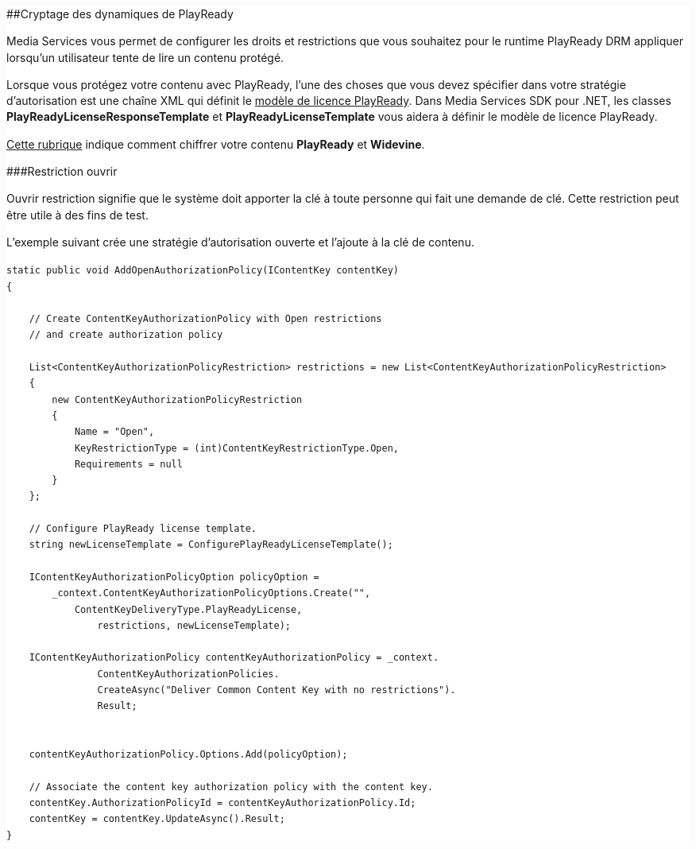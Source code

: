 
##<a name="playready-dynamic-encryption"></a>Cryptage des dynamiques de PlayReady 

Media Services vous permet de configurer les droits et restrictions que vous souhaitez pour le runtime PlayReady DRM appliquer lorsqu’un utilisateur tente de lire un contenu protégé. 

Lorsque vous protégez votre contenu avec PlayReady, l’une des choses que vous devez spécifier dans votre stratégie d’autorisation est une chaîne XML qui définit le [modèle de licence PlayReady](media-services-playready-license-template-overview.md). Dans Media Services SDK pour .NET, les classes **PlayReadyLicenseResponseTemplate** et **PlayReadyLicenseTemplate** vous aidera à définir le modèle de licence PlayReady.

[Cette rubrique](media-services-protect-with-drm.md) indique comment chiffrer votre contenu **PlayReady** et **Widevine**.

###<a name="open-restriction"></a>Restriction ouvrir
    
Ouvrir restriction signifie que le système doit apporter la clé à toute personne qui fait une demande de clé. Cette restriction peut être utile à des fins de test.

L’exemple suivant crée une stratégie d’autorisation ouverte et l’ajoute à la clé de contenu.

    static public void AddOpenAuthorizationPolicy(IContentKey contentKey)
    {
    
        // Create ContentKeyAuthorizationPolicy with Open restrictions 
        // and create authorization policy          
    
        List<ContentKeyAuthorizationPolicyRestriction> restrictions = new List<ContentKeyAuthorizationPolicyRestriction>
        {
            new ContentKeyAuthorizationPolicyRestriction 
            { 
                Name = "Open", 
                KeyRestrictionType = (int)ContentKeyRestrictionType.Open, 
                Requirements = null
            }
        };
    
        // Configure PlayReady license template.
        string newLicenseTemplate = ConfigurePlayReadyLicenseTemplate();
    
        IContentKeyAuthorizationPolicyOption policyOption =
            _context.ContentKeyAuthorizationPolicyOptions.Create("",
                ContentKeyDeliveryType.PlayReadyLicense,
                    restrictions, newLicenseTemplate);
    
        IContentKeyAuthorizationPolicy contentKeyAuthorizationPolicy = _context.
                    ContentKeyAuthorizationPolicies.
                    CreateAsync("Deliver Common Content Key with no restrictions").
                    Result;
    
    
        contentKeyAuthorizationPolicy.Options.Add(policyOption);
    
        // Associate the content key authorization policy with the content key.
        contentKey.AuthorizationPolicyId = contentKeyAuthorizationPolicy.Id;
        contentKey = contentKey.UpdateAsync().Result;
    }
